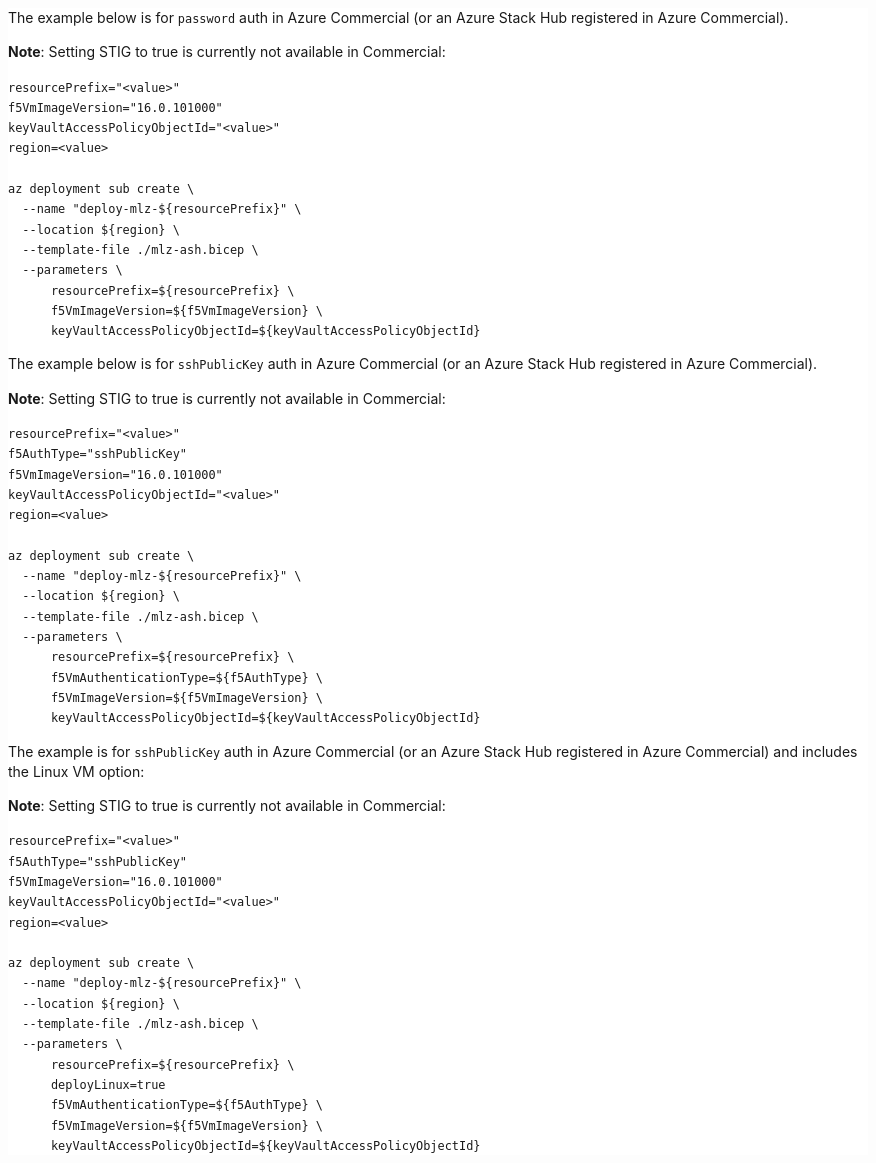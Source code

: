 The example below is for `password` auth in Azure Commercial (or an Azure Stack Hub registered in Azure Commercial).

**Note**: Setting STIG to true is currently not available in Commercial:

```plaintext
resourcePrefix="<value>"
f5VmImageVersion="16.0.101000"
keyVaultAccessPolicyObjectId="<value>"
region=<value>

az deployment sub create \
  --name "deploy-mlz-${resourcePrefix}" \
  --location ${region} \
  --template-file ./mlz-ash.bicep \
  --parameters \
      resourcePrefix=${resourcePrefix} \
      f5VmImageVersion=${f5VmImageVersion} \
      keyVaultAccessPolicyObjectId=${keyVaultAccessPolicyObjectId}
```

The example below is for `sshPublicKey` auth in Azure Commercial (or an Azure Stack Hub registered in Azure Commercial).

**Note**: Setting STIG to true is currently not available in Commercial:

```plaintext
resourcePrefix="<value>"
f5AuthType="sshPublicKey"
f5VmImageVersion="16.0.101000"
keyVaultAccessPolicyObjectId="<value>"
region=<value>

az deployment sub create \
  --name "deploy-mlz-${resourcePrefix}" \
  --location ${region} \
  --template-file ./mlz-ash.bicep \
  --parameters \
      resourcePrefix=${resourcePrefix} \
      f5VmAuthenticationType=${f5AuthType} \
      f5VmImageVersion=${f5VmImageVersion} \
      keyVaultAccessPolicyObjectId=${keyVaultAccessPolicyObjectId}
```

The example is for `sshPublicKey` auth in Azure Commercial (or an Azure Stack Hub registered in Azure Commercial) and includes the Linux VM option:

**Note**: Setting STIG to true is currently not available in Commercial:

```plaintext
resourcePrefix="<value>"
f5AuthType="sshPublicKey"
f5VmImageVersion="16.0.101000"
keyVaultAccessPolicyObjectId="<value>"
region=<value>

az deployment sub create \
  --name "deploy-mlz-${resourcePrefix}" \
  --location ${region} \
  --template-file ./mlz-ash.bicep \
  --parameters \
      resourcePrefix=${resourcePrefix} \
      deployLinux=true
      f5VmAuthenticationType=${f5AuthType} \
      f5VmImageVersion=${f5VmImageVersion} \
      keyVaultAccessPolicyObjectId=${keyVaultAccessPolicyObjectId}
```
